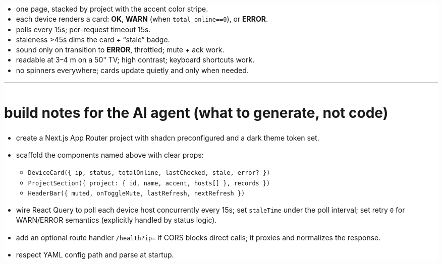 * one page, stacked by project with the accent color stripe.
* each device renders a card: **OK**, **WARN** (when `total_online==0`), or **ERROR**.
* polls every 15s; per-request timeout 15s.
* staleness >45s dims the card + “stale” badge.
* sound only on transition to **ERROR**, throttled; mute + ack work.
* readable at 3–4 m on a 50" TV; high contrast; keyboard shortcuts work.
* no spinners everywhere; cards update quietly and only when needed.

---

# build notes for the AI agent (what to generate, not code)

* create a Next.js App Router project with shadcn preconfigured and a dark theme token set.
* scaffold the components named above with clear props:

  * `DeviceCard({ ip, status, totalOnline, lastChecked, stale, error? })`
  * `ProjectSection({ project: { id, name, accent, hosts[] }, records })`
  * `HeaderBar({ muted, onToggleMute, lastRefresh, nextRefresh })`
* wire React Query to poll each device host concurrently every 15s; set `staleTime` under the poll interval; set retry `0` for WARN/ERROR semantics (explicitly handled by status logic).
* add an optional route handler `/health?ip=` if CORS blocks direct calls; it proxies and normalizes the response.
* respect YAML config path and parse at startup.


